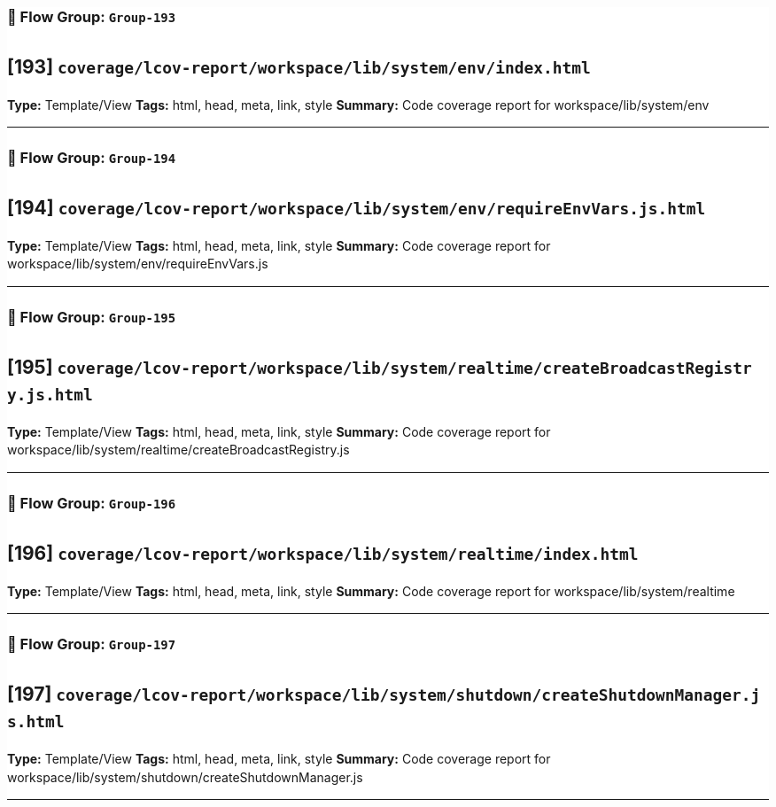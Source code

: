 
### 🧩 Flow Group: `Group-193`

## [193] `coverage/lcov-report/workspace/lib/system/env/index.html`
**Type:** Template/View
**Tags:** html, head, meta, link, style
**Summary:** Code coverage report for workspace/lib/system/env

---

### 🧩 Flow Group: `Group-194`

## [194] `coverage/lcov-report/workspace/lib/system/env/requireEnvVars.js.html`
**Type:** Template/View
**Tags:** html, head, meta, link, style
**Summary:** Code coverage report for workspace/lib/system/env/requireEnvVars.js

---

### 🧩 Flow Group: `Group-195`

## [195] `coverage/lcov-report/workspace/lib/system/realtime/createBroadcastRegistry.js.html`
**Type:** Template/View
**Tags:** html, head, meta, link, style
**Summary:** Code coverage report for workspace/lib/system/realtime/createBroadcastRegistry.js

---

### 🧩 Flow Group: `Group-196`

## [196] `coverage/lcov-report/workspace/lib/system/realtime/index.html`
**Type:** Template/View
**Tags:** html, head, meta, link, style
**Summary:** Code coverage report for workspace/lib/system/realtime

---

### 🧩 Flow Group: `Group-197`

## [197] `coverage/lcov-report/workspace/lib/system/shutdown/createShutdownManager.js.html`
**Type:** Template/View
**Tags:** html, head, meta, link, style
**Summary:** Code coverage report for workspace/lib/system/shutdown/createShutdownManager.js

---